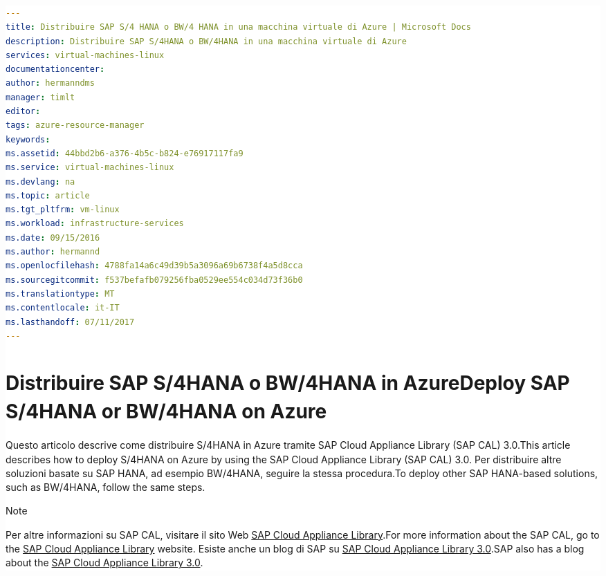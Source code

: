 ```yaml
---
title: Distribuire SAP S/4 HANA o BW/4 HANA in una macchina virtuale di Azure | Microsoft Docs
description: Distribuire SAP S/4HANA o BW/4HANA in una macchina virtuale di Azure
services: virtual-machines-linux
documentationcenter: 
author: hermanndms
manager: timlt
editor: 
tags: azure-resource-manager
keywords: 
ms.assetid: 44bbd2b6-a376-4b5c-b824-e76917117fa9
ms.service: virtual-machines-linux
ms.devlang: na
ms.topic: article
ms.tgt_pltfrm: vm-linux
ms.workload: infrastructure-services
ms.date: 09/15/2016
ms.author: hermannd
ms.openlocfilehash: 4788fa14a6c49d39b5a3096a69b6738f4a5d8cca
ms.sourcegitcommit: f537befafb079256fba0529ee554c034d73f36b0
ms.translationtype: MT
ms.contentlocale: it-IT
ms.lasthandoff: 07/11/2017
---
```

# <a name="deploy-sap-s4hana-or-bw4hana-on-azure"></a><span data-ttu-id="e5a94-103">Distribuire SAP S/4HANA o BW/4HANA in Azure</span><span class="sxs-lookup"><span data-stu-id="e5a94-103">Deploy SAP S/4HANA or BW/4HANA on Azure</span></span>
<span data-ttu-id="e5a94-104">Questo articolo descrive come distribuire S/4HANA in Azure tramite SAP Cloud Appliance Library (SAP CAL) 3.0.</span><span class="sxs-lookup"><span data-stu-id="e5a94-104">This article describes how to deploy S/4HANA on Azure by using the SAP Cloud Appliance Library (SAP CAL) 3.0.</span></span> <span data-ttu-id="e5a94-105">Per distribuire altre soluzioni basate su SAP HANA, ad esempio BW/4HANA, seguire la stessa procedura.</span><span class="sxs-lookup"><span data-stu-id="e5a94-105">To deploy other SAP HANA-based solutions, such as BW/4HANA, follow the same steps.</span></span>

> [!NOTE]
<span data-ttu-id="e5a94-106">Per altre informazioni su SAP CAL, visitare il sito Web [SAP Cloud Appliance Library](https://cal.sap.com/).</span><span class="sxs-lookup"><span data-stu-id="e5a94-106">For more information about the SAP CAL, go to the [SAP Cloud Appliance Library](https://cal.sap.com/) website.</span></span> <span data-ttu-id="e5a94-107">Esiste anche un blog di SAP su [SAP Cloud Appliance Library 3.0](http://scn.sap.com/community/cloud-appliance-library/blog/2016/05/27/sap-cloud-appliance-library-30-came-with-a-new-user-experience).</span><span class="sxs-lookup"><span data-stu-id="e5a94-107">SAP also has a blog about the [SAP Cloud Appliance Library 3.0](http://scn.sap.com/community/cloud-appliance-library/blog/2016/05/27/sap-cloud-appliance-library-30-came-with-a-new-user-experience).</span></span>
